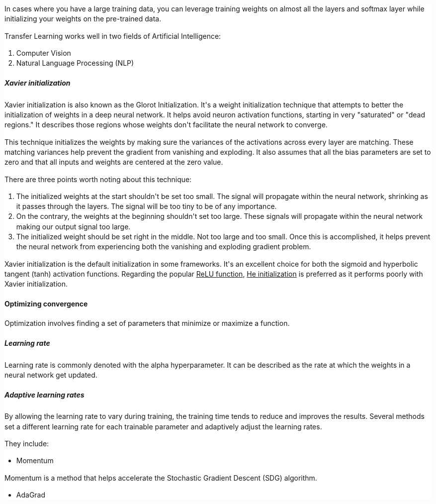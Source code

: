 In cases where you have a large training data, you can leverage training weights on almost all the layers and softmax layer while initializing your weights on the pre-trained data. 

Transfer Learning works well in two fields of Artificial Intelligence:
1. Computer Vision
2. Natural Language Processing (NLP)

##### Xavier initialization
Xavier initialization is also known as the Glorot Initialization. It's a weight initialization technique that attempts to better the initialization of weights in a deep neural network. It helps avoid neuron activation functions, starting in very "saturated" or "dead regions." It describes those regions whose weights don't facilitate the neural network to converge. 

This technique initializes the weights by making sure the variances of the activations across every layer are matching. These matching variances help prevent the gradient from vanishing and exploding. It also assumes that all the bias parameters are set to zero and that all inputs and weights are centered at the zero value.

There are three points worth noting about this technique:

1. The initialized weights at the start shouldn't be set too small. The signal will propagate within the neural network, shrinking as it passes through the layers. The signal will be too tiny to be of any importance.
2. On the contrary, the weights at the beginning shouldn't set too large. These signals will propagate within the neural network making our output signal too large.
3. The initialized weight should be set right in the middle. Not too large and too small. Once this is accomplished, it helps prevent the neural network from experiencing both the vanishing and exploding gradient problem.  

Xavier initialization is the default initialization in some frameworks. It's an excellent choice for both the sigmoid and hyperbolic tangent (tanh) activation functions. Regarding the popular [ReLU function](https://machinelearningmastery.com/rectified-linear-activation-function-for-deep-learning-neural-networks/), [He initialization](https://www.machinecurve.com/index.php/2019/09/16/he-xavier-initialization-activation-functions-choose-wisely/) is preferred as it performs poorly with Xavier initialization.

#### Optimizing convergence
Optimization involves finding a set of parameters that minimize or maximize a function. 

##### Learning rate
Learning rate is commonly denoted with the alpha hyperparameter. It can be described as the rate at which the weights in a neural network get updated.

##### Adaptive learning rates
By allowing the learning rate to vary during training, the training time tends to reduce and improves the results. Several methods set a different learning rate for each trainable parameter and adaptively adjust the learning rates. 

They include:  

- Momentum

Momentum is a method that helps accelerate the Stochastic Gradient Descent (SDG) algorithm.

- AdaGrad
